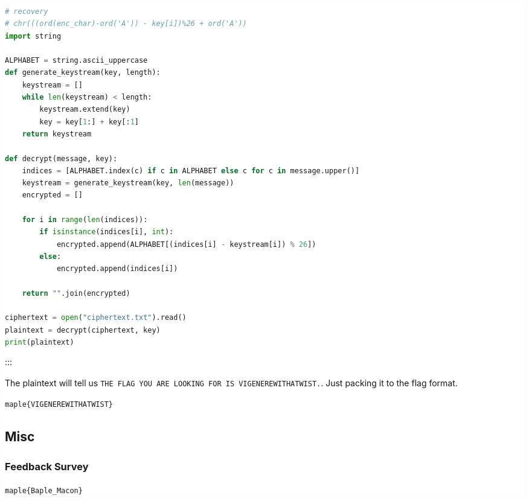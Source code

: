 ```python
# recovery
# chr(((ord(enc_char)-ord('A')) - key[i])%26 + ord('A'))
import string

ALPHABET = string.ascii_uppercase
def generate_keystream(key, length):
    keystream = []
    while len(keystream) < length:
        keystream.extend(key)
        key = key[1:] + key[:1]
    return keystream

def decrypt(message, key):
    indices = [ALPHABET.index(c) if c in ALPHABET else c for c in message.upper()]
    keystream = generate_keystream(key, len(message))
    encrypted = []

    for i in range(len(indices)):
        if isinstance(indices[i], int):
            encrypted.append(ALPHABET[(indices[i] - keystream[i]) % 26])
        else:
            encrypted.append(indices[i])

    return "".join(encrypted)

ciphertext = open("ciphertext.txt").read()
plaintext = decrypt(ciphertext, key)
print(plaintext)
```
:::

The plaintext will tell us `THE FLAG YOU ARE LOOKING FOR IS VIGENEREWITHATWIST.`. Just packing it to the flag format.

`maple{VIGENEREWITHATWIST}`

## Misc
### Feedback Survey

`maple{Baple_Macon}`